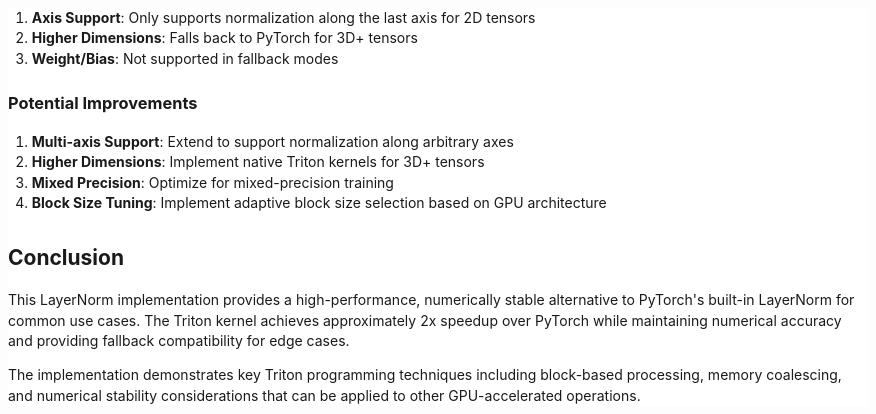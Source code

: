 1. **Axis Support**: Only supports normalization along the last axis for 2D tensors
2. **Higher Dimensions**: Falls back to PyTorch for 3D+ tensors
3. **Weight/Bias**: Not supported in fallback modes

### Potential Improvements

1. **Multi-axis Support**: Extend to support normalization along arbitrary axes
2. **Higher Dimensions**: Implement native Triton kernels for 3D+ tensors
3. **Mixed Precision**: Optimize for mixed-precision training
4. **Block Size Tuning**: Implement adaptive block size selection based on GPU architecture

## Conclusion

This LayerNorm implementation provides a high-performance, numerically stable alternative to PyTorch's built-in LayerNorm for common use cases. The Triton kernel achieves approximately 2x speedup over PyTorch while maintaining numerical accuracy and providing fallback compatibility for edge cases.

The implementation demonstrates key Triton programming techniques including block-based processing, memory coalescing, and numerical stability considerations that can be applied to other GPU-accelerated operations.
